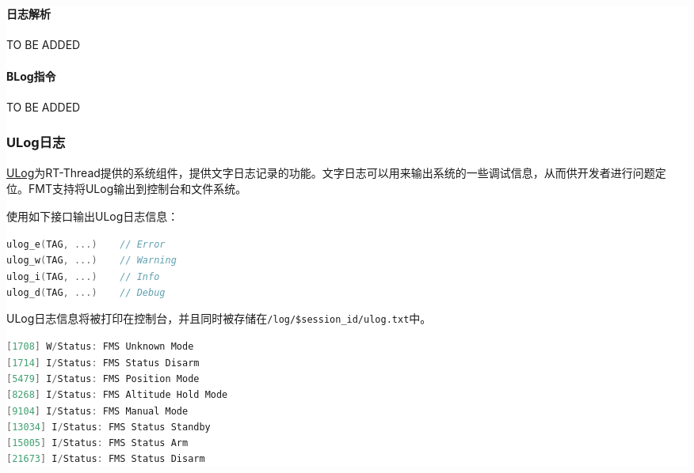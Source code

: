 #### 日志解析
TO BE ADDED

#### BLog指令
TO BE ADDED

### ULog日志
[ULog](https://www.rt-thread.org/document/site/programming-manual/ulog/ulog/)为RT-Thread提供的系统组件，提供文字日志记录的功能。文字日志可以用来输出系统的一些调试信息，从而供开发者进行问题定位。FMT支持将ULog输出到控制台和文件系统。

使用如下接口输出ULog日志信息：
```c
ulog_e(TAG, ...)    // Error
ulog_w(TAG, ...)    // Warning
ulog_i(TAG, ...)    // Info
ulog_d(TAG, ...)    // Debug
```

ULog日志信息将被打印在控制台，并且同时被存储在`/log/$session_id/ulog.txt`中。
```c
[1708] W/Status: FMS Unknown Mode
[1714] I/Status: FMS Status Disarm
[5479] I/Status: FMS Position Mode
[8268] I/Status: FMS Altitude Hold Mode
[9104] I/Status: FMS Manual Mode
[13034] I/Status: FMS Status Standby
[15005] I/Status: FMS Status Arm
[21673] I/Status: FMS Status Disarm
```